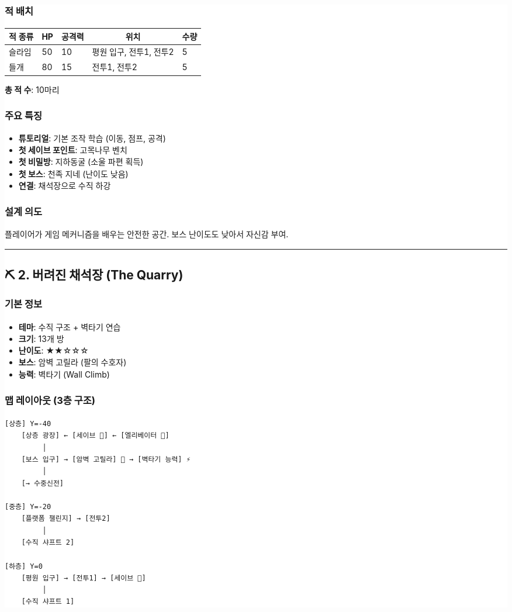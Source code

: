 ### 적 배치

| 적 종류 | HP | 공격력 | 위치 | 수량 |
|---------|----|----|------|------|
| 슬라임 | 50 | 10 | 평원 입구, 전투1, 전투2 | 5 |
| 들개 | 80 | 15 | 전투1, 전투2 | 5 |

**총 적 수**: 10마리

### 주요 특징
- **튜토리얼**: 기본 조작 학습 (이동, 점프, 공격)
- **첫 세이브 포인트**: 고목나무 벤치
- **첫 비밀방**: 지하동굴 (소울 파편 획득)
- **첫 보스**: 천족 지네 (난이도 낮음)
- **연결**: 채석장으로 수직 하강

### 설계 의도
플레이어가 게임 메커니즘을 배우는 안전한 공간. 보스 난이도도 낮아서 자신감 부여.

---

## ⛏️ 2. 버려진 채석장 (The Quarry)

### 기본 정보
- **테마**: 수직 구조 + 벽타기 연습
- **크기**: 13개 방
- **난이도**: ★★☆☆☆
- **보스**: 암벽 고릴라 (팔의 수호자)
- **능력**: 벽타기 (Wall Climb)

### 맵 레이아웃 (3층 구조)

```
[상층] Y=-40
    [상층 광장] ← [세이브 💾] ← [엘리베이터 🔼]
         │
    [보스 입구] → [암벽 고릴라] 🐉 → [벽타기 능력] ⚡
         │
    [→ 수중신전]

[중층] Y=-20
    [플랫폼 챌린지] → [전투2]
         │
    [수직 샤프트 2]

[하층] Y=0
    [평원 입구] → [전투1] → [세이브 💾]
         │
    [수직 샤프트 1]
```
